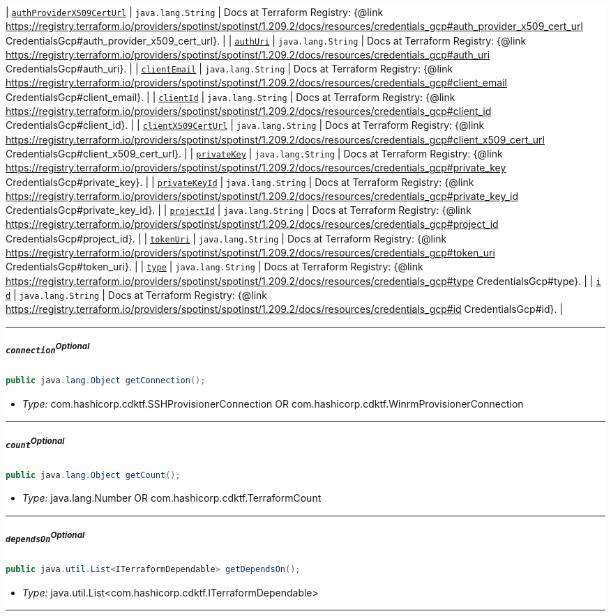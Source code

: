 | <code><a href="#@cdktf/provider-spotinst.credentialsGcp.CredentialsGcpConfig.property.authProviderX509CertUrl">authProviderX509CertUrl</a></code> | <code>java.lang.String</code> | Docs at Terraform Registry: {@link https://registry.terraform.io/providers/spotinst/spotinst/1.209.2/docs/resources/credentials_gcp#auth_provider_x509_cert_url CredentialsGcp#auth_provider_x509_cert_url}. |
| <code><a href="#@cdktf/provider-spotinst.credentialsGcp.CredentialsGcpConfig.property.authUri">authUri</a></code> | <code>java.lang.String</code> | Docs at Terraform Registry: {@link https://registry.terraform.io/providers/spotinst/spotinst/1.209.2/docs/resources/credentials_gcp#auth_uri CredentialsGcp#auth_uri}. |
| <code><a href="#@cdktf/provider-spotinst.credentialsGcp.CredentialsGcpConfig.property.clientEmail">clientEmail</a></code> | <code>java.lang.String</code> | Docs at Terraform Registry: {@link https://registry.terraform.io/providers/spotinst/spotinst/1.209.2/docs/resources/credentials_gcp#client_email CredentialsGcp#client_email}. |
| <code><a href="#@cdktf/provider-spotinst.credentialsGcp.CredentialsGcpConfig.property.clientId">clientId</a></code> | <code>java.lang.String</code> | Docs at Terraform Registry: {@link https://registry.terraform.io/providers/spotinst/spotinst/1.209.2/docs/resources/credentials_gcp#client_id CredentialsGcp#client_id}. |
| <code><a href="#@cdktf/provider-spotinst.credentialsGcp.CredentialsGcpConfig.property.clientX509CertUrl">clientX509CertUrl</a></code> | <code>java.lang.String</code> | Docs at Terraform Registry: {@link https://registry.terraform.io/providers/spotinst/spotinst/1.209.2/docs/resources/credentials_gcp#client_x509_cert_url CredentialsGcp#client_x509_cert_url}. |
| <code><a href="#@cdktf/provider-spotinst.credentialsGcp.CredentialsGcpConfig.property.privateKey">privateKey</a></code> | <code>java.lang.String</code> | Docs at Terraform Registry: {@link https://registry.terraform.io/providers/spotinst/spotinst/1.209.2/docs/resources/credentials_gcp#private_key CredentialsGcp#private_key}. |
| <code><a href="#@cdktf/provider-spotinst.credentialsGcp.CredentialsGcpConfig.property.privateKeyId">privateKeyId</a></code> | <code>java.lang.String</code> | Docs at Terraform Registry: {@link https://registry.terraform.io/providers/spotinst/spotinst/1.209.2/docs/resources/credentials_gcp#private_key_id CredentialsGcp#private_key_id}. |
| <code><a href="#@cdktf/provider-spotinst.credentialsGcp.CredentialsGcpConfig.property.projectId">projectId</a></code> | <code>java.lang.String</code> | Docs at Terraform Registry: {@link https://registry.terraform.io/providers/spotinst/spotinst/1.209.2/docs/resources/credentials_gcp#project_id CredentialsGcp#project_id}. |
| <code><a href="#@cdktf/provider-spotinst.credentialsGcp.CredentialsGcpConfig.property.tokenUri">tokenUri</a></code> | <code>java.lang.String</code> | Docs at Terraform Registry: {@link https://registry.terraform.io/providers/spotinst/spotinst/1.209.2/docs/resources/credentials_gcp#token_uri CredentialsGcp#token_uri}. |
| <code><a href="#@cdktf/provider-spotinst.credentialsGcp.CredentialsGcpConfig.property.type">type</a></code> | <code>java.lang.String</code> | Docs at Terraform Registry: {@link https://registry.terraform.io/providers/spotinst/spotinst/1.209.2/docs/resources/credentials_gcp#type CredentialsGcp#type}. |
| <code><a href="#@cdktf/provider-spotinst.credentialsGcp.CredentialsGcpConfig.property.id">id</a></code> | <code>java.lang.String</code> | Docs at Terraform Registry: {@link https://registry.terraform.io/providers/spotinst/spotinst/1.209.2/docs/resources/credentials_gcp#id CredentialsGcp#id}. |

---

##### `connection`<sup>Optional</sup> <a name="connection" id="@cdktf/provider-spotinst.credentialsGcp.CredentialsGcpConfig.property.connection"></a>

```java
public java.lang.Object getConnection();
```

- *Type:* com.hashicorp.cdktf.SSHProvisionerConnection OR com.hashicorp.cdktf.WinrmProvisionerConnection

---

##### `count`<sup>Optional</sup> <a name="count" id="@cdktf/provider-spotinst.credentialsGcp.CredentialsGcpConfig.property.count"></a>

```java
public java.lang.Object getCount();
```

- *Type:* java.lang.Number OR com.hashicorp.cdktf.TerraformCount

---

##### `dependsOn`<sup>Optional</sup> <a name="dependsOn" id="@cdktf/provider-spotinst.credentialsGcp.CredentialsGcpConfig.property.dependsOn"></a>

```java
public java.util.List<ITerraformDependable> getDependsOn();
```

- *Type:* java.util.List<com.hashicorp.cdktf.ITerraformDependable>

---